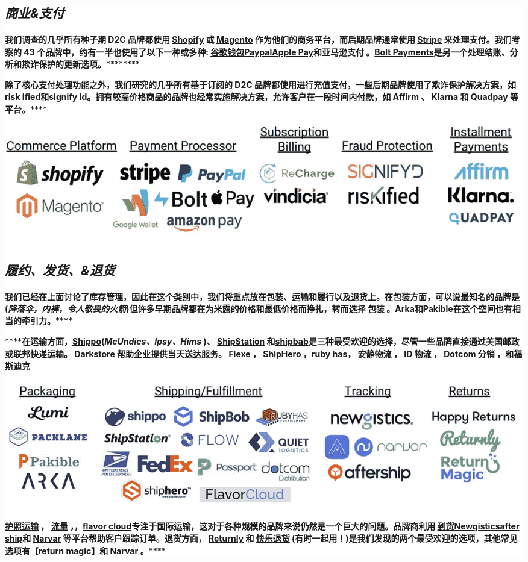 ## *****商业&支付*****

****我们调查的几乎所有种子期 D2C 品牌都使用 [**Shopify**](https://www.shopify.com/) 或 [**Magento**](https://magento.com/) 作为他们的商务平台，而后期品牌通常使用 [**Stripe**](https://stripe.com/) 来处理支付。我们考察的 43 个品牌中，约有一半也使用了以下一种或多种: [**谷歌钱包**](https://pay.google.com/about/)**[**Paypal**](https://www.paypal.com/us/home)**[**Apple Pay**](https://www.apple.com/apple-pay/)**和**亚马逊支付** **。**[**Bolt Payments**](https://bolt.com/)**是另一个处理结账、分析和欺诈保护的更新选项。************

******除了核心支付处理功能之外，我们研究的几乎所有基于订阅的 D2C 品牌都使用[](https://rechargepayments.com/)**进行充值支付，一些后期品牌使用了欺诈保护解决方案，如[**risk ified**](https://www.riskified.com/)**和**[**signify id**](https://www.riskified.com/)**。**拥有较高价格商品的品牌也经常实施解决方案，允许客户在一段时间内付款，如 [**Affirm**](https://www.affirm.com/) 、 [**Klarna**](https://www.klarna.com/us/) 和 [**Quadpay**](https://www.quadpay.com/) 等平台。************

****![](img/166360cc8f14a0f466af5258f6fc0412.png)****

## *****履约、发货、&退货*****

****我们已经在上面讨论了库存管理，因此在这个类别中，我们将重点放在包装、运输和履行以及退货上。在包装方面，可以说最知名的品牌是[](http://lumi.com/)**(*降落伞，内裤，令人敬畏的火箭*)但许多早期品牌都在为米露的价格和最低价格而挣扎，转而选择 [**包装**](https://packlane.com/) **。**[**Arka**](https://www.arka.com/)**和**[**Pakible**](https://pakible.com/)**在这个空间也有相当的牵引力。************

******在运输方面，[**Shippo**](https://goshippo.com/)(*MeUndies、Ipsy、Hims* )、 [**ShipStation**](https://new.shipstation.com/) 和[**shipbab**](https://www.shipbob.com/)是三种最受欢迎的选择，尽管一些品牌直接通过美国邮政或联邦快递运输。 [**Darkstore**](https://www.darkstore.com/#/) 帮助企业提供当天送达服务。 [**Flexe**](https://www.flexe.com/) ， [**ShipHero**](https://shiphero.com/) ，[**ruby has**](https://rubyhas.com/)， [**安静物流**](http://quietlogistics.com/) ， [**ID 物流**](https://www.id-logistics.com/en/) ， [**Dotcom 分销**](https://dotcomdist.com/) **，**和[**福斯迪克**](http://www.fosdickfulfillment.com/)******

****![](img/c51d797a9899862a0e136790be628582.png)****

****[**护照运输**](https://passportshipping.com/) **，** [**流量**](https://www.flow.io/) **，**，**[**flavor cloud**](https://flavorcloud.com)专注于国际运输，这对于各种规模的品牌来说仍然是一个巨大的问题。品牌商利用 [**到货**](https://tryarrive.com/)**[**Newgistics**](https://newgistics.com/)**[**after ship**](https://www.aftership.com/)**和 [**Narvar**](https://corp.narvar.com/) 等平台帮助客户跟踪订单。退货方面， [**Returnly**](https://returnly.com/) 和 [**快乐退货**](https://www.happyreturns.com/) (有时一起用！)是我们发现的两个最受欢迎的选项，其他常见选项有[**【return magic】**](https://www.returnmagic.com/)**和 [**Narvar**](http://narvar.com) 。**************
